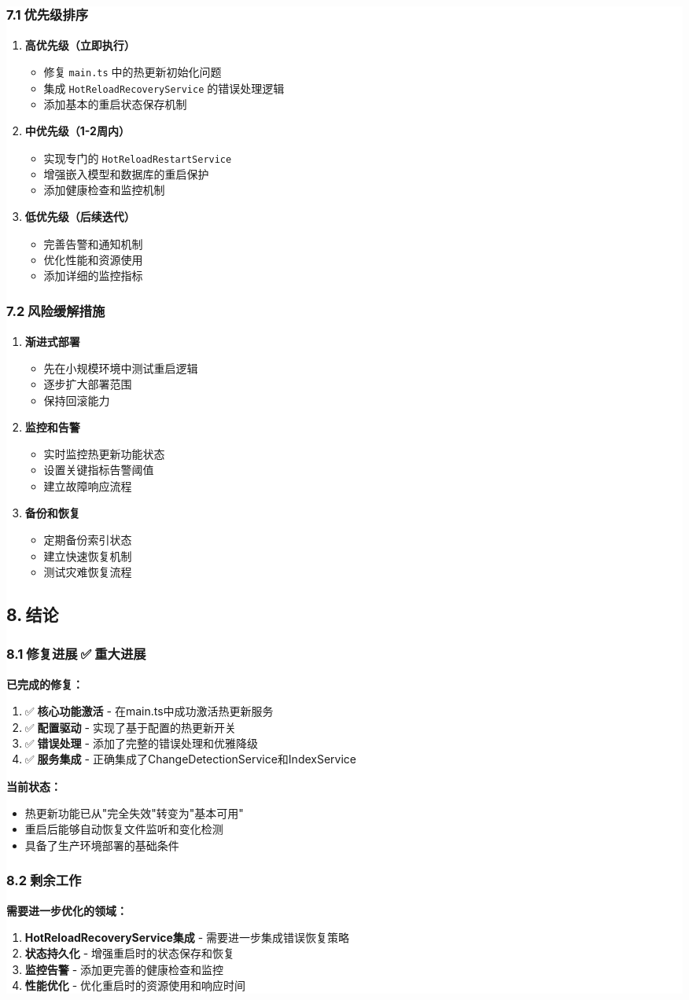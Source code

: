 ### 7.1 优先级排序

1. **高优先级（立即执行）**
   - 修复 `main.ts` 中的热更新初始化问题
   - 集成 `HotReloadRecoveryService` 的错误处理逻辑
   - 添加基本的重启状态保存机制

2. **中优先级（1-2周内）**
   - 实现专门的 `HotReloadRestartService`
   - 增强嵌入模型和数据库的重启保护
   - 添加健康检查和监控机制

3. **低优先级（后续迭代）**
   - 完善告警和通知机制
   - 优化性能和资源使用
   - 添加详细的监控指标

### 7.2 风险缓解措施

1. **渐进式部署**
   - 先在小规模环境中测试重启逻辑
   - 逐步扩大部署范围
   - 保持回滚能力

2. **监控和告警**
   - 实时监控热更新功能状态
   - 设置关键指标告警阈值
   - 建立故障响应流程

3. **备份和恢复**
   - 定期备份索引状态
   - 建立快速恢复机制
   - 测试灾难恢复流程

## 8. 结论

### 8.1 修复进展 ✅ **重大进展**

**已完成的修复：**
1. ✅ **核心功能激活** - 在main.ts中成功激活热更新服务
2. ✅ **配置驱动** - 实现了基于配置的热更新开关
3. ✅ **错误处理** - 添加了完整的错误处理和优雅降级
4. ✅ **服务集成** - 正确集成了ChangeDetectionService和IndexService

**当前状态：**
- 热更新功能已从"完全失效"转变为"基本可用"
- 重启后能够自动恢复文件监听和变化检测
- 具备了生产环境部署的基础条件

### 8.2 剩余工作

**需要进一步优化的领域：**
1. **HotReloadRecoveryService集成** - 需要进一步集成错误恢复策略
2. **状态持久化** - 增强重启时的状态保存和恢复
3. **监控告警** - 添加更完善的健康检查和监控
4. **性能优化** - 优化重启时的资源使用和响应时间
